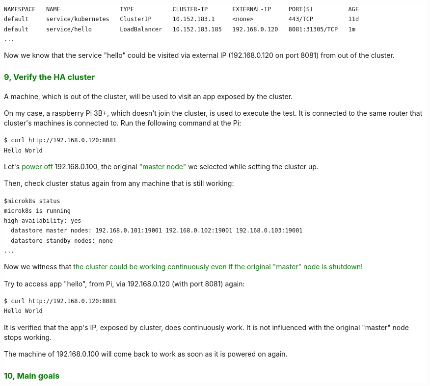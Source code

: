 ```
NAMESPACE   NAME                 TYPE           CLUSTER-IP       EXTERNAL-IP     PORT(S)          AGE
default     service/kubernetes   ClusterIP      10.152.183.1     <none>          443/TCP          11d
default     service/hello        LoadBalancer   10.152.183.185   192.168.0.120   8081:31305/TCP   1m
...
```
Now we know that the service "hello" could be visited via external IP (192.168.0.120 on port 8081) from out of the cluster.

### <span style="color: green"> 9, Verify the HA cluster </span>

A machine, which is out of the cluster, will be used to visit an app exposed by the cluster.

On my case, a raspberry Pi 3B+, which doesn't join the cluster, is used to execute the test. It is connected to the same router that cluster's machines is connected to. Run the following command at the Pi:
```
$ curl http://192.168.0.120:8081
Hello World
```
Let's 
<span style="color: green"> power off </span>
192.168.0.100, the original 
<span style="color: green"> "master node" </span>
we selected while setting the cluster up. 

Then, check cluster status again from any machine that is still working:
```
$microk8s status
microk8s is running
high-availability: yes
  datastore master nodes: 192.168.0.101:19001 192.168.0.102:19001 192.168.0.103:19001
  datastore standby nodes: none
...
```

Now we witness that 
<span style="color: green"> the cluster could be working continuously even if the original "master" node is shutdown! </span>

Try to access app "hello", from Pi, via 192.168.0.120 (with port 8081) again:
```
$ curl http://192.168.0.120:8081
Hello World
```
It is verified that the app's IP, exposed by cluster, does continuously work. It is not influenced with the original "master" node stops working.

The machine of 192.168.0.100 will come back to work as soon as it is powered on again.

### <span style="color: green"> 10, Main goals </span>
